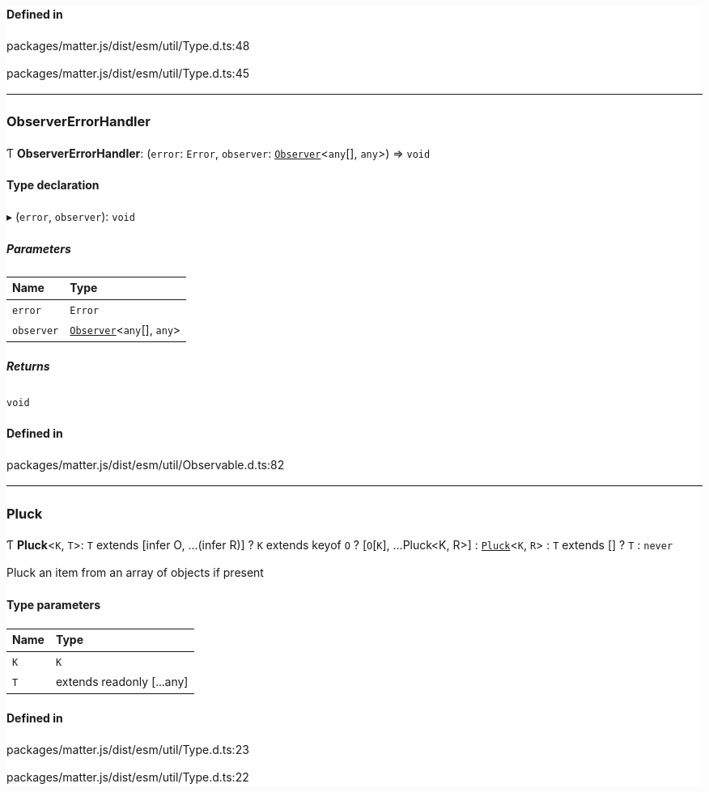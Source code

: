 #### Defined in

packages/matter.js/dist/esm/util/Type.d.ts:48

packages/matter.js/dist/esm/util/Type.d.ts:45

___

### ObserverErrorHandler

Ƭ **ObserverErrorHandler**: (`error`: `Error`, `observer`: [`Observer`](../interfaces/util_export.Observer.md)\<`any`[], `any`\>) => `void`

#### Type declaration

▸ (`error`, `observer`): `void`

##### Parameters

| Name | Type |
| :------ | :------ |
| `error` | `Error` |
| `observer` | [`Observer`](../interfaces/util_export.Observer.md)\<`any`[], `any`\> |

##### Returns

`void`

#### Defined in

packages/matter.js/dist/esm/util/Observable.d.ts:82

___

### Pluck

Ƭ **Pluck**\<`K`, `T`\>: `T` extends [infer O, ...(infer R)] ? `K` extends keyof `O` ? [`O`[`K`], ...Pluck\<K, R\>] : [`Pluck`](util_export.md#pluck)\<`K`, `R`\> : `T` extends [] ? `T` : `never`

Pluck an item from an array of objects if present

#### Type parameters

| Name | Type |
| :------ | :------ |
| `K` | `K` |
| `T` | extends readonly [...any] |

#### Defined in

packages/matter.js/dist/esm/util/Type.d.ts:23

packages/matter.js/dist/esm/util/Type.d.ts:22
